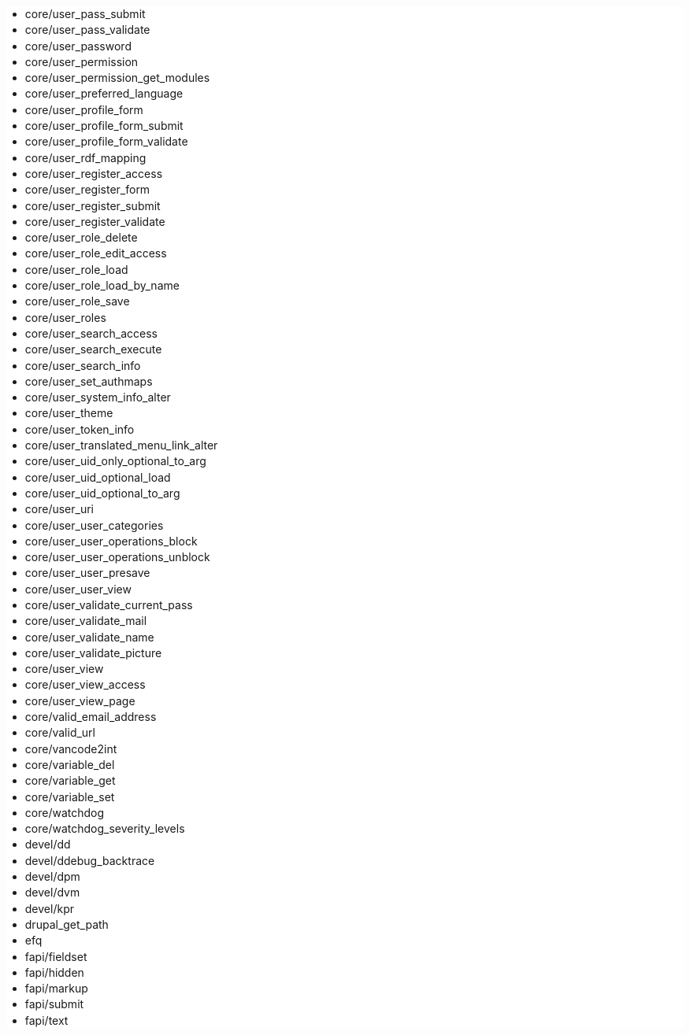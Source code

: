* core/user_pass_submit
* core/user_pass_validate
* core/user_password
* core/user_permission
* core/user_permission_get_modules
* core/user_preferred_language
* core/user_profile_form
* core/user_profile_form_submit
* core/user_profile_form_validate
* core/user_rdf_mapping
* core/user_register_access
* core/user_register_form
* core/user_register_submit
* core/user_register_validate
* core/user_role_delete
* core/user_role_edit_access
* core/user_role_load
* core/user_role_load_by_name
* core/user_role_save
* core/user_roles
* core/user_search_access
* core/user_search_execute
* core/user_search_info
* core/user_set_authmaps
* core/user_system_info_alter
* core/user_theme
* core/user_token_info
* core/user_translated_menu_link_alter
* core/user_uid_only_optional_to_arg
* core/user_uid_optional_load
* core/user_uid_optional_to_arg
* core/user_uri
* core/user_user_categories
* core/user_user_operations_block
* core/user_user_operations_unblock
* core/user_user_presave
* core/user_user_view
* core/user_validate_current_pass
* core/user_validate_mail
* core/user_validate_name
* core/user_validate_picture
* core/user_view
* core/user_view_access
* core/user_view_page
* core/valid_email_address
* core/valid_url
* core/vancode2int
* core/variable_del
* core/variable_get
* core/variable_set
* core/watchdog
* core/watchdog_severity_levels
* devel/dd
* devel/ddebug_backtrace
* devel/dpm
* devel/dvm
* devel/kpr
* drupal_get_path
* efq
* fapi/fieldset
* fapi/hidden
* fapi/markup
* fapi/submit
* fapi/text